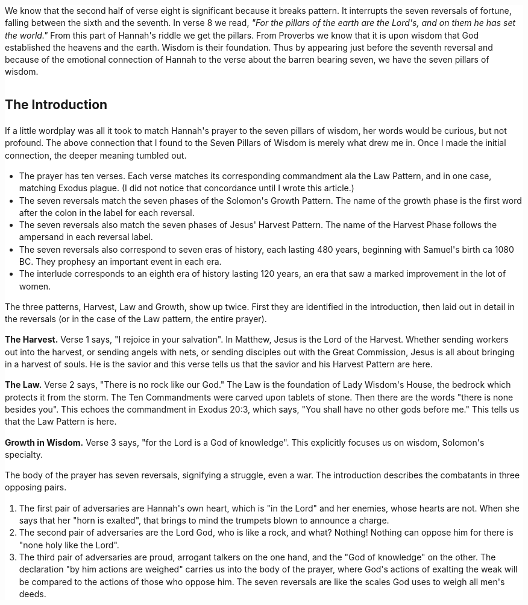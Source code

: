 We know that the second half of verse eight is significant because it breaks pattern.
It interrupts the seven reversals of fortune, falling between the sixth and the seventh.
In verse 8 we read, *"For the pillars of the earth are the Lord's, and on them he has set the world."* 
From this part of Hannah's riddle we get the pillars. From Proverbs we know that it is upon
wisdom that God established the heavens and the earth. Wisdom is their foundation. 
Thus by appearing just before the seventh reversal and because of the emotional connection
of Hannah to the verse about the barren bearing seven, we have the seven pillars of wisdom.

## The Introduction

If a little wordplay was all it took to match Hannah's prayer to the seven pillars of wisdom,
her words would be curious, but not profound. The above connection that I found to the 
Seven Pillars of Wisdom is merely what drew me in. Once I made the initial connection, the
deeper meaning tumbled out. 

  - The prayer has ten verses. Each verse matches its corresponding commandment ala the Law Pattern, and in one case, matching Exodus plague. (I did not notice that concordance until I wrote this article.)
  - The seven reversals match the seven phases of the Solomon's Growth Pattern. The name of the growth phase is the first word after the colon in the label for each reversal.
  - The seven reversals also match the seven phases of Jesus' Harvest Pattern. The name of the Harvest Phase follows the ampersand in each reversal label.
  - The seven reversals also correspond to seven eras of history, each lasting 480 years, beginning with Samuel's birth ca 1080 BC. They prophesy an important event in each era.
  - The interlude corresponds to an eighth era of history lasting 120 years, an era that saw a marked improvement in the lot of women.

The three patterns, Harvest, Law and Growth, show up twice. First they are identified in the
introduction, then laid out in detail in the reversals (or in the case of the Law pattern, the entire prayer). 

**The Harvest.** Verse 1 says, "I rejoice in your salvation". In Matthew, Jesus is the 
Lord of the Harvest. Whether sending workers out into the harvest, or sending angels with nets,
or sending disciples out with the Great Commission, Jesus is all about bringing in a 
harvest of souls. He is the savior and this verse tells us that the savior and his
Harvest Pattern are here.

**The Law.** Verse 2 says, "There is no rock like our God." The Law is the foundation of Lady Wisdom's House, 
the bedrock which protects it from the storm. The Ten Commandments were 
carved upon tablets of stone. Then there are the words "there is none besides you". 
This echoes the commandment in Exodus 20:3, which says, "You shall have no other gods before me."
This tells us that the Law Pattern is here.

**Growth in Wisdom.** Verse 3 says, "for the Lord is a God of knowledge". This explicitly 
focuses us on wisdom, Solomon's specialty. 

The body of the prayer has seven reversals, signifying a struggle, even a war.
The introduction describes the combatants in three opposing pairs.

  1. The first pair of adversaries are Hannah's own heart, which is "in the Lord" and her enemies, whose hearts are not. When she says that her "horn is exalted", that brings to mind the trumpets blown to announce a charge.
  2. The second pair of adversaries are the Lord God, who is like a rock, and what? Nothing! Nothing can oppose him for there is "none holy like the Lord".
  3. The third pair of adversaries are proud, arrogant talkers on the one hand, and the "God of knowledge" on the other. The declaration "by him actions are weighed" carries us into the body of the prayer, where God's actions of exalting the weak will be compared to the actions of those who oppose him. The seven reversals are like the scales God uses to weigh all men's deeds.
